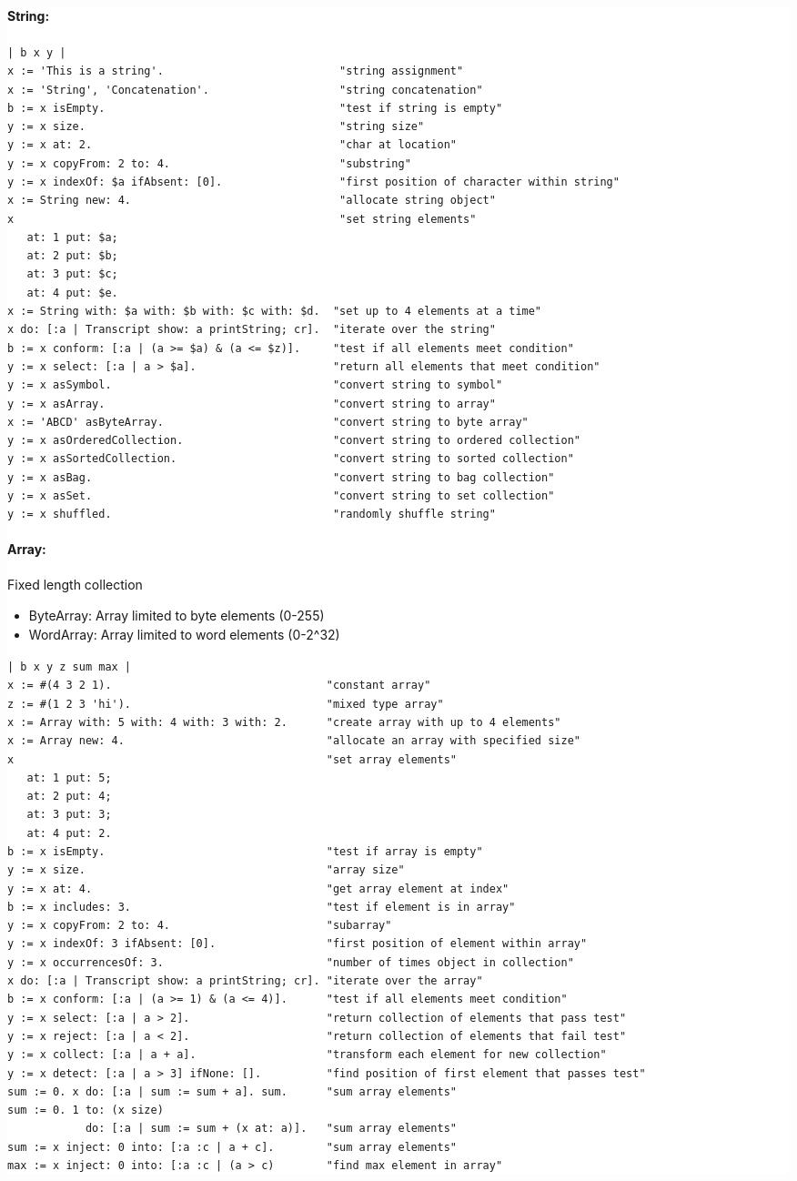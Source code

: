 #### String:
```smalltalk
| b x y |
x := 'This is a string'.                           "string assignment"
x := 'String', 'Concatenation'.                    "string concatenation"
b := x isEmpty.                                    "test if string is empty"
y := x size.                                       "string size"
y := x at: 2.                                      "char at location"
y := x copyFrom: 2 to: 4.                          "substring"
y := x indexOf: $a ifAbsent: [0].                  "first position of character within string"
x := String new: 4.                                "allocate string object"
x                                                  "set string elements"
   at: 1 put: $a;
   at: 2 put: $b;
   at: 3 put: $c;
   at: 4 put: $e.
x := String with: $a with: $b with: $c with: $d.  "set up to 4 elements at a time"
x do: [:a | Transcript show: a printString; cr].  "iterate over the string"
b := x conform: [:a | (a >= $a) & (a <= $z)].     "test if all elements meet condition"
y := x select: [:a | a > $a].                     "return all elements that meet condition"
y := x asSymbol.                                  "convert string to symbol"
y := x asArray.                                   "convert string to array"
x := 'ABCD' asByteArray.                          "convert string to byte array"
y := x asOrderedCollection.                       "convert string to ordered collection"
y := x asSortedCollection.                        "convert string to sorted collection"
y := x asBag.                                     "convert string to bag collection"
y := x asSet.                                     "convert string to set collection"
y := x shuffled.                                  "randomly shuffle string"
```

#### Array:
Fixed length collection
- ByteArray:     Array limited to byte elements (0-255)
- WordArray:     Array limited to word elements (0-2^32)

```smalltalk
| b x y z sum max |
x := #(4 3 2 1).                                 "constant array"
z := #(1 2 3 'hi').                              "mixed type array"
x := Array with: 5 with: 4 with: 3 with: 2.      "create array with up to 4 elements"
x := Array new: 4.                               "allocate an array with specified size"
x                                                "set array elements"
   at: 1 put: 5;
   at: 2 put: 4;
   at: 3 put: 3;
   at: 4 put: 2.
b := x isEmpty.                                  "test if array is empty"
y := x size.                                     "array size"
y := x at: 4.                                    "get array element at index"
b := x includes: 3.                              "test if element is in array"
y := x copyFrom: 2 to: 4.                        "subarray"
y := x indexOf: 3 ifAbsent: [0].                 "first position of element within array"
y := x occurrencesOf: 3.                         "number of times object in collection"
x do: [:a | Transcript show: a printString; cr]. "iterate over the array"
b := x conform: [:a | (a >= 1) & (a <= 4)].      "test if all elements meet condition"
y := x select: [:a | a > 2].                     "return collection of elements that pass test"
y := x reject: [:a | a < 2].                     "return collection of elements that fail test"
y := x collect: [:a | a + a].                    "transform each element for new collection"
y := x detect: [:a | a > 3] ifNone: [].          "find position of first element that passes test"
sum := 0. x do: [:a | sum := sum + a]. sum.      "sum array elements"
sum := 0. 1 to: (x size) 
            do: [:a | sum := sum + (x at: a)].   "sum array elements"
sum := x inject: 0 into: [:a :c | a + c].        "sum array elements"
max := x inject: 0 into: [:a :c | (a > c)        "find max element in array"
```